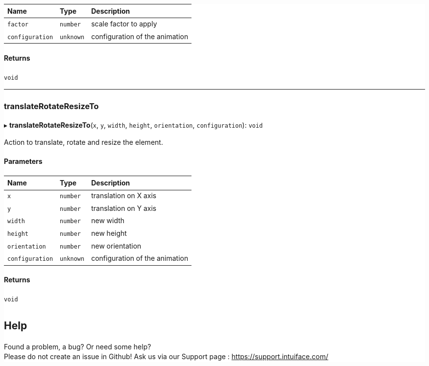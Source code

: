| Name | Type | Description |
| :------ | :------ | :------ |
| `factor` | `number` | scale factor to apply |
| `configuration` | `unknown` | configuration of the animation |

#### Returns

`void`

___

### translateRotateResizeTo

▸ **translateRotateResizeTo**(`x`, `y`, `width`, `height`, `orientation`, `configuration`): `void`

Action to translate, rotate and resize the element.

#### Parameters

| Name | Type | Description |
| :------ | :------ | :------ |
| `x` | `number` | translation on X axis |
| `y` | `number` | translation on Y axis |
| `width` | `number` | new width |
| `height` | `number` | new height |
| `orientation` | `number` | new orientation |
| `configuration` | `unknown` | configuration of the animation |

#### Returns

`void`


## Help
Found a problem, a bug? Or need some help?  
Please do not create an issue in Github! Ask us via our Support page : https://support.intuiface.com/